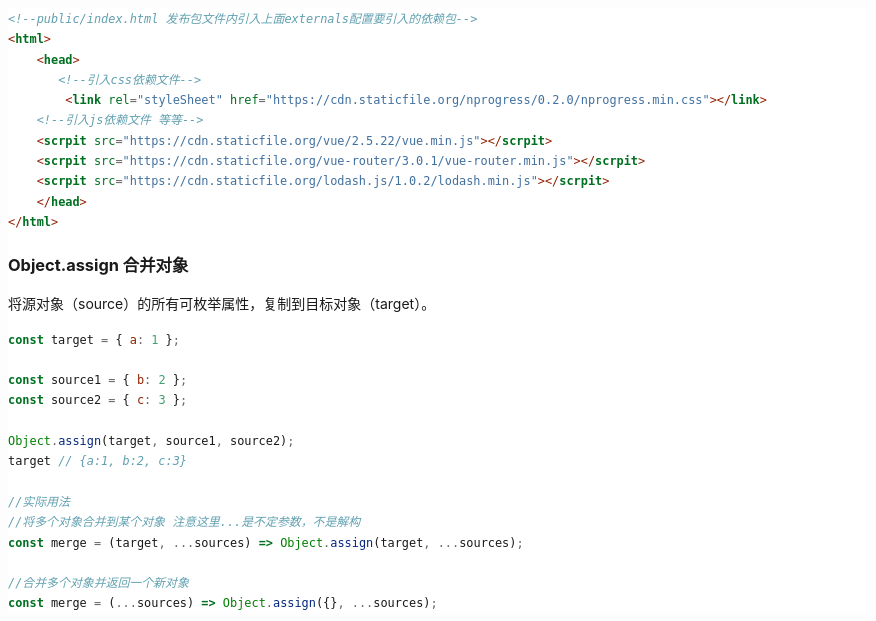 ```html
<!--public/index.html 发布包文件内引入上面externals配置要引入的依赖包-->
<html>
    <head>
       <!--引入css依赖文件--> 
        <link rel="styleSheet" href="https://cdn.staticfile.org/nprogress/0.2.0/nprogress.min.css"></link>
    <!--引入js依赖文件 等等-->
    <scrpit src="https://cdn.staticfile.org/vue/2.5.22/vue.min.js"></scrpit>
    <scrpit src="https://cdn.staticfile.org/vue-router/3.0.1/vue-router.min.js"></scrpit>
    <scrpit src="https://cdn.staticfile.org/lodash.js/1.0.2/lodash.min.js"></scrpit>
    </head>
</html>
```



### Object.assign 合并对象

将源对象（source）的所有可枚举属性，复制到目标对象（target）。

```js
const target = { a: 1 };

const source1 = { b: 2 };
const source2 = { c: 3 };

Object.assign(target, source1, source2);
target // {a:1, b:2, c:3}

//实际用法
//将多个对象合并到某个对象 注意这里...是不定参数，不是解构
const merge = (target, ...sources) => Object.assign(target, ...sources);

//合并多个对象并返回一个新对象
const merge = (...sources) => Object.assign({}, ...sources);

